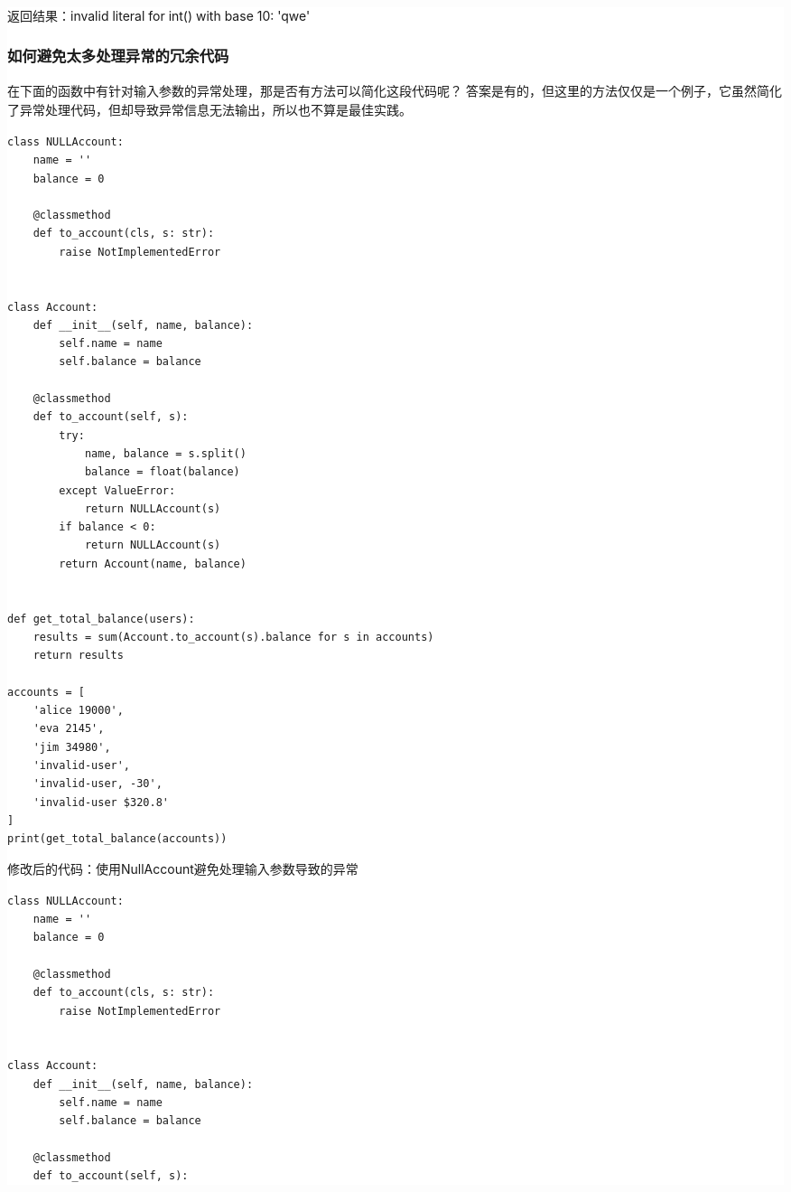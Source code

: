 返回结果：invalid literal for int() with base 10: 'qwe'

### 如何避免太多处理异常的冗余代码
在下面的函数中有针对输入参数的异常处理，那是否有方法可以简化这段代码呢？
答案是有的，但这里的方法仅仅是一个例子，它虽然简化了异常处理代码，但却导致异常信息无法输出，所以也不算是最佳实践。
```
class NULLAccount:
    name = ''
    balance = 0

    @classmethod
    def to_account(cls, s: str):
        raise NotImplementedError


class Account:
    def __init__(self, name, balance):
        self.name = name
        self.balance = balance

    @classmethod
    def to_account(self, s):
        try:
            name, balance = s.split()
            balance = float(balance)
        except ValueError:
            return NULLAccount(s)
        if balance < 0:
            return NULLAccount(s)
        return Account(name, balance)


def get_total_balance(users):
    results = sum(Account.to_account(s).balance for s in accounts)
    return results

accounts = [
    'alice 19000',
    'eva 2145',
    'jim 34980',
    'invalid-user',
    'invalid-user, -30',
    'invalid-user $320.8'
]
print(get_total_balance(accounts))
```
修改后的代码：使用NullAccount避免处理输入参数导致的异常
```
class NULLAccount:
    name = ''
    balance = 0

    @classmethod
    def to_account(cls, s: str):
        raise NotImplementedError


class Account:
    def __init__(self, name, balance):
        self.name = name
        self.balance = balance

    @classmethod
    def to_account(self, s):
```
